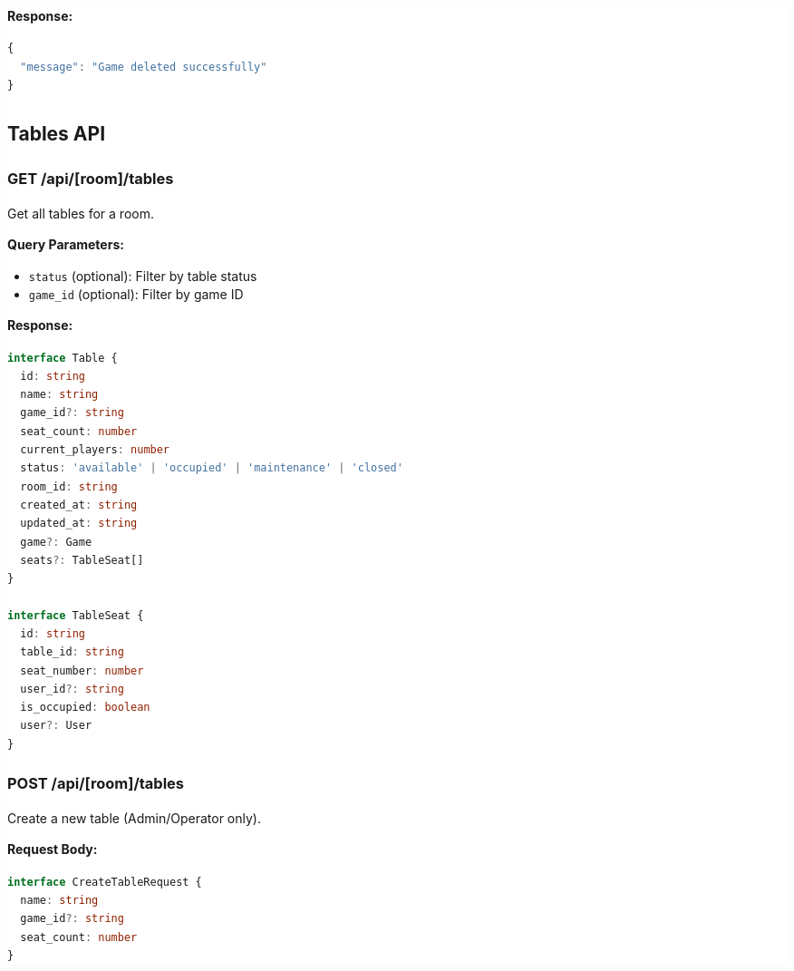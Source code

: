 **Response:**

```typescript
{
  "message": "Game deleted successfully"
}
```

## Tables API

### GET /api/[room]/tables

Get all tables for a room.

**Query Parameters:**

- `status` (optional): Filter by table status
- `game_id` (optional): Filter by game ID

**Response:**

```typescript
interface Table {
  id: string
  name: string
  game_id?: string
  seat_count: number
  current_players: number
  status: 'available' | 'occupied' | 'maintenance' | 'closed'
  room_id: string
  created_at: string
  updated_at: string
  game?: Game
  seats?: TableSeat[]
}

interface TableSeat {
  id: string
  table_id: string
  seat_number: number
  user_id?: string
  is_occupied: boolean
  user?: User
}
```

### POST /api/[room]/tables

Create a new table (Admin/Operator only).

**Request Body:**

```typescript
interface CreateTableRequest {
  name: string
  game_id?: string
  seat_count: number
}
```
